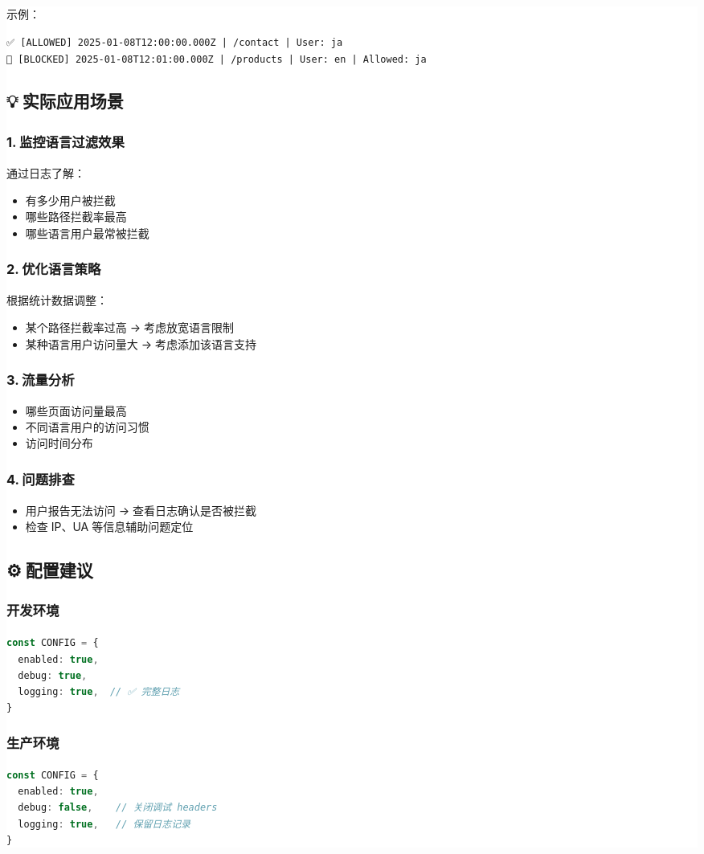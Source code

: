 示例：
```
✅ [ALLOWED] 2025-01-08T12:00:00.000Z | /contact | User: ja
🚫 [BLOCKED] 2025-01-08T12:01:00.000Z | /products | User: en | Allowed: ja
```

## 💡 实际应用场景

### 1. 监控语言过滤效果

通过日志了解：
- 有多少用户被拦截
- 哪些路径拦截率最高
- 哪些语言用户最常被拦截

### 2. 优化语言策略

根据统计数据调整：
- 某个路径拦截率过高 → 考虑放宽语言限制
- 某种语言用户访问量大 → 考虑添加该语言支持

### 3. 流量分析

- 哪些页面访问量最高
- 不同语言用户的访问习惯
- 访问时间分布

### 4. 问题排查

- 用户报告无法访问 → 查看日志确认是否被拦截
- 检查 IP、UA 等信息辅助问题定位

## ⚙️ 配置建议

### 开发环境

```typescript
const CONFIG = {
  enabled: true,
  debug: true,
  logging: true,  // ✅ 完整日志
}
```

### 生产环境

```typescript
const CONFIG = {
  enabled: true,
  debug: false,    // 关闭调试 headers
  logging: true,   // 保留日志记录
}
```
